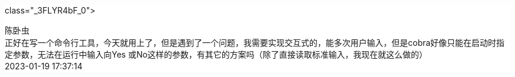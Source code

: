   class="_3FLYR4bF_0">
<div class="_36ChpWj4_0">
  <div class="_2zFoi7sd_0"><span>陈卧虫</span>
  </div>
  <div class="_2_QraFYR_0">正好在写一个命令行工具，今天就用上了，但是遇到了一个问题，我需要实现交互式的，能多次用户输入，但是cobra好像只能在启动时指定参数，无法在运行中输入向Yes 或No这样的参数，有其它的方案吗（除了直接读取标准输入，我现在就这么做的）</div>
  <div class="_10o3OAxT_0">
    
  </div>
  <div class="_3klNVc4Z_0">
    <div class="_3Hkula0k_0">2023-01-19 17:37:14</div>
  </div>
</div>
</div>
</li>
</ul>